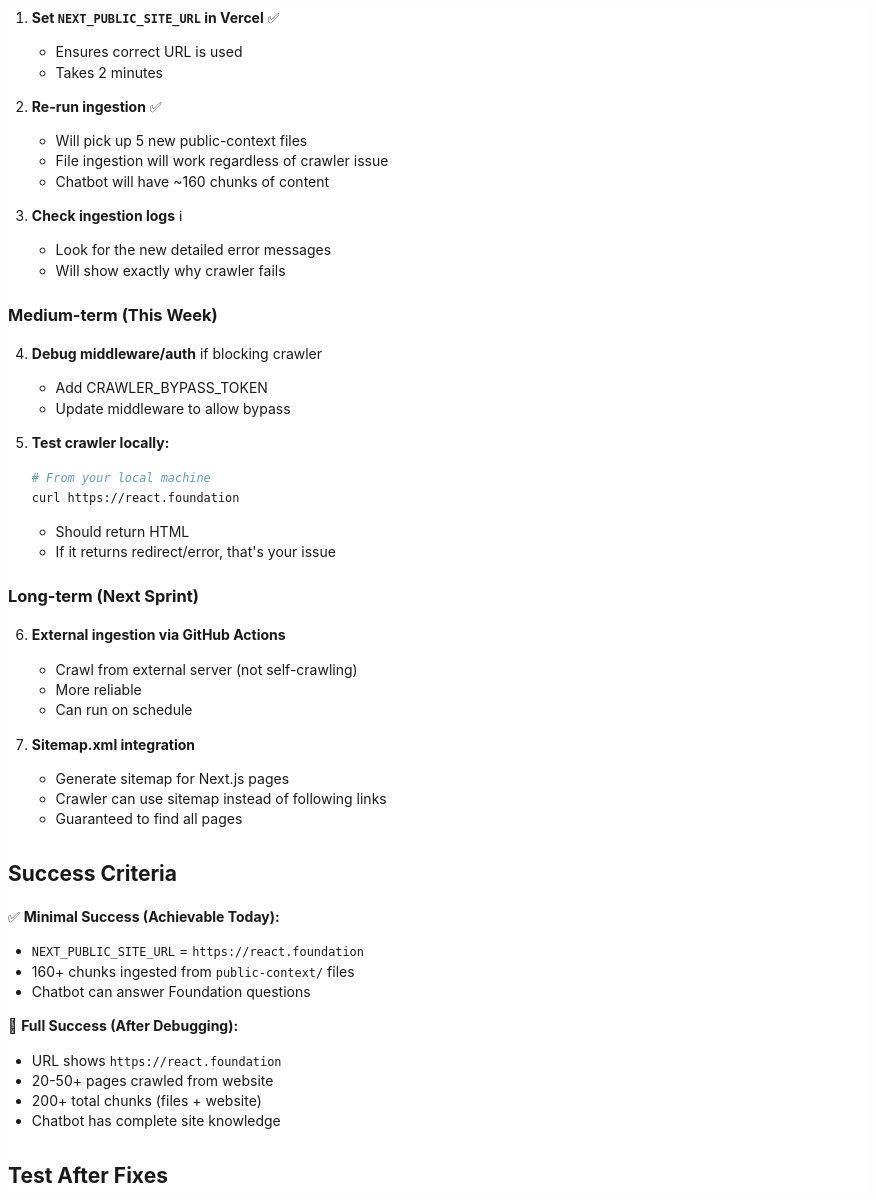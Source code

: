 1. **Set `NEXT_PUBLIC_SITE_URL` in Vercel** ✅
   - Ensures correct URL is used
   - Takes 2 minutes

2. **Re-run ingestion** ✅
   - Will pick up 5 new public-context files
   - File ingestion will work regardless of crawler issue
   - Chatbot will have ~160 chunks of content

3. **Check ingestion logs** ℹ️
   - Look for the new detailed error messages
   - Will show exactly why crawler fails

### Medium-term (This Week)

4. **Debug middleware/auth** if blocking crawler
   - Add CRAWLER_BYPASS_TOKEN
   - Update middleware to allow bypass

5. **Test crawler locally:**
   ```bash
   # From your local machine
   curl https://react.foundation
   ```
   - Should return HTML
   - If it returns redirect/error, that's your issue

### Long-term (Next Sprint)

6. **External ingestion via GitHub Actions**
   - Crawl from external server (not self-crawling)
   - More reliable
   - Can run on schedule

7. **Sitemap.xml integration**
   - Generate sitemap for Next.js pages
   - Crawler can use sitemap instead of following links
   - Guaranteed to find all pages

## Success Criteria

✅ **Minimal Success (Achievable Today):**
- `NEXT_PUBLIC_SITE_URL` = `https://react.foundation`
- 160+ chunks ingested from `public-context/` files
- Chatbot can answer Foundation questions

🎯 **Full Success (After Debugging):**
- URL shows `https://react.foundation`
- 20-50+ pages crawled from website
- 200+ total chunks (files + website)
- Chatbot has complete site knowledge

## Test After Fixes
